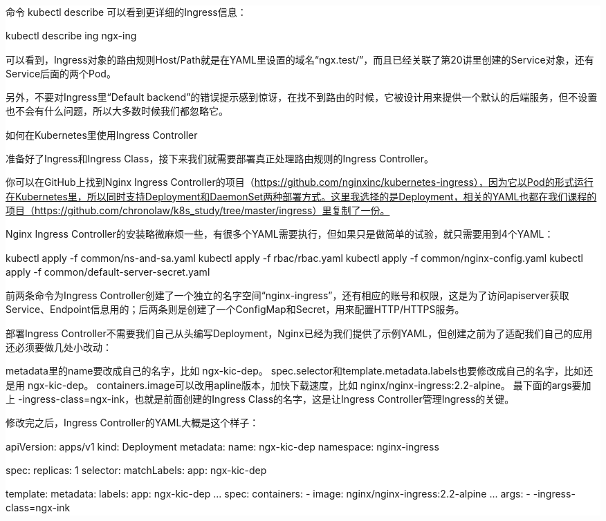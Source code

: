 


命令 kubectl describe 可以看到更详细的Ingress信息：

kubectl describe ing ngx-ing




可以看到，Ingress对象的路由规则Host/Path就是在YAML里设置的域名“ngx.test/”，而且已经关联了第20讲里创建的Service对象，还有Service后面的两个Pod。

另外，不要对Ingress里“Default backend”的错误提示感到惊讶，在找不到路由的时候，它被设计用来提供一个默认的后端服务，但不设置也不会有什么问题，所以大多数时候我们都忽略它。

如何在Kubernetes里使用Ingress Controller

准备好了Ingress和Ingress Class，接下来我们就需要部署真正处理路由规则的Ingress Controller。

你可以在GitHub上找到Nginx Ingress Controller的项目（https://github.com/nginxinc/kubernetes-ingress），因为它以Pod的形式运行在Kubernetes里，所以同时支持Deployment和DaemonSet两种部署方式。这里我选择的是Deployment，相关的YAML也都在我们课程的项目（https://github.com/chronolaw/k8s_study/tree/master/ingress）里复制了一份。

Nginx Ingress Controller的安装略微麻烦一些，有很多个YAML需要执行，但如果只是做简单的试验，就只需要用到4个YAML：

kubectl apply -f common/ns-and-sa.yaml
kubectl apply -f rbac/rbac.yaml
kubectl apply -f common/nginx-config.yaml
kubectl apply -f common/default-server-secret.yaml


前两条命令为Ingress Controller创建了一个独立的名字空间“nginx-ingress”，还有相应的账号和权限，这是为了访问apiserver获取Service、Endpoint信息用的；后两条则是创建了一个ConfigMap和Secret，用来配置HTTP/HTTPS服务。

部署Ingress Controller不需要我们自己从头编写Deployment，Nginx已经为我们提供了示例YAML，但创建之前为了适配我们自己的应用还必须要做几处小改动：


metadata里的name要改成自己的名字，比如 ngx-kic-dep。
spec.selector和template.metadata.labels也要修改成自己的名字，比如还是用 ngx-kic-dep。
containers.image可以改用apline版本，加快下载速度，比如 nginx/nginx-ingress:2.2-alpine。
最下面的args要加上 -ingress-class=ngx-ink，也就是前面创建的Ingress Class的名字，这是让Ingress Controller管理Ingress的关键。


修改完之后，Ingress Controller的YAML大概是这个样子：

apiVersion: apps/v1
kind: Deployment
metadata:
  name: ngx-kic-dep
  namespace: nginx-ingress

spec:
  replicas: 1
  selector:
    matchLabels:
      app: ngx-kic-dep

  template:
    metadata:
      labels:
        app: ngx-kic-dep
    ...
    spec:
      containers:
      - image: nginx/nginx-ingress:2.2-alpine
        ...
        args:
          - -ingress-class=ngx-ink
